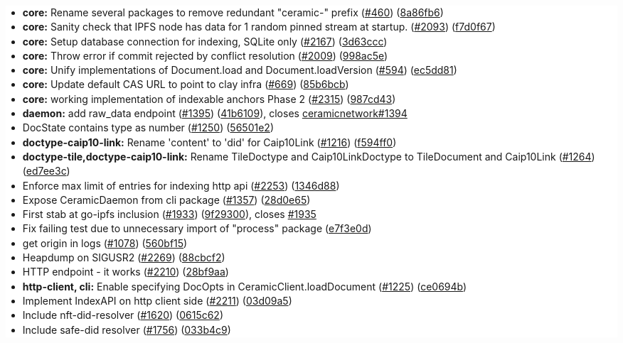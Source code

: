 * **core:** Rename several packages to remove redundant "ceramic-" prefix ([#460](https://github.com/ceramicnetwork/js-ceramic/issues/460)) ([8a86fb6](https://github.com/ceramicnetwork/js-ceramic/commit/8a86fb68b5f895f64e79a2585a5f854dd6c42088))
* **core:** Sanity check that IPFS node has data for 1 random pinned stream at startup. ([#2093](https://github.com/ceramicnetwork/js-ceramic/issues/2093)) ([f7d0f67](https://github.com/ceramicnetwork/js-ceramic/commit/f7d0f67a2f6269f1a5488615a53e1f3b4e1c8d18))
* **core:** Setup database connection for indexing, SQLite only ([#2167](https://github.com/ceramicnetwork/js-ceramic/issues/2167)) ([3d63ccc](https://github.com/ceramicnetwork/js-ceramic/commit/3d63ccca02bee96ac5775ada38686c6065307b57))
* **core:** Throw error if commit rejected by conflict resolution ([#2009](https://github.com/ceramicnetwork/js-ceramic/issues/2009)) ([998ac5e](https://github.com/ceramicnetwork/js-ceramic/commit/998ac5e2e7658bc523f803d99b80e65f8604dee3))
* **core:** Unify implementations of Document.load and Document.loadVersion ([#594](https://github.com/ceramicnetwork/js-ceramic/issues/594)) ([ec5dd81](https://github.com/ceramicnetwork/js-ceramic/commit/ec5dd8142adf6f45fecc7adea14d0be6fd4fc589))
* **core:** Update default CAS URL to point to clay infra ([#669](https://github.com/ceramicnetwork/js-ceramic/issues/669)) ([85b6bcb](https://github.com/ceramicnetwork/js-ceramic/commit/85b6bcbc9852f116729496baf4b331e8152ca198))
* **core:** working implementation of indexable anchors Phase 2 ([#2315](https://github.com/ceramicnetwork/js-ceramic/issues/2315)) ([987cd43](https://github.com/ceramicnetwork/js-ceramic/commit/987cd43fa5d6f0a8bac1aefc28e8b181e33b62cb))
* **daemon:** add raw_data endpoint ([#1395](https://github.com/ceramicnetwork/js-ceramic/issues/1395)) ([41b6109](https://github.com/ceramicnetwork/js-ceramic/commit/41b61091efc3c05ef7894ebb423fa5508cfcd689)), closes [ceramicnetwork#1394](https://github.com/ceramicnetwork/issues/1394)
* DocState contains type as number ([#1250](https://github.com/ceramicnetwork/js-ceramic/issues/1250)) ([56501e2](https://github.com/ceramicnetwork/js-ceramic/commit/56501e264aebb4e9b01ea31422dfd6f7827b1382))
* **doctype-caip10-link:** Rename 'content' to 'did' for Caip10Link ([#1216](https://github.com/ceramicnetwork/js-ceramic/issues/1216)) ([f594ff0](https://github.com/ceramicnetwork/js-ceramic/commit/f594ff081048f0966c4dc8a57a3952e4235639f8))
* **doctype-tile,doctype-caip10-link:** Rename TileDoctype and Caip10LinkDoctype to TileDocument and Caip10Link ([#1264](https://github.com/ceramicnetwork/js-ceramic/issues/1264)) ([ed7ee3c](https://github.com/ceramicnetwork/js-ceramic/commit/ed7ee3c5fed7e93ceb5e543da967fe50052693f6))
* Enforce max limit of entries for indexing http api ([#2253](https://github.com/ceramicnetwork/js-ceramic/issues/2253)) ([1346d88](https://github.com/ceramicnetwork/js-ceramic/commit/1346d88dd3ad91e23f91792b28730937cefb1416))
* Expose CeramicDaemon from cli package ([#1357](https://github.com/ceramicnetwork/js-ceramic/issues/1357)) ([28d0e65](https://github.com/ceramicnetwork/js-ceramic/commit/28d0e6591b0979c74d181225256656f40c2497ab))
* First stab at go-ipfs inclusion ([#1933](https://github.com/ceramicnetwork/js-ceramic/issues/1933)) ([9f29300](https://github.com/ceramicnetwork/js-ceramic/commit/9f29300a0b0f986dda476f99784e7bfcb62dcef4)), closes [#1935](https://github.com/ceramicnetwork/js-ceramic/issues/1935)
* Fix failing test due to unnecessary import of "process" package ([e7f3e0d](https://github.com/ceramicnetwork/js-ceramic/commit/e7f3e0d5c5db49552070fd3e8e77815a95adee3f))
* get origin in logs ([#1078](https://github.com/ceramicnetwork/js-ceramic/issues/1078)) ([560bf15](https://github.com/ceramicnetwork/js-ceramic/commit/560bf159b72b39cbc1e2791097d424fc75a0b0c0))
* Heapdump on SIGUSR2 ([#2269](https://github.com/ceramicnetwork/js-ceramic/issues/2269)) ([88cbcf2](https://github.com/ceramicnetwork/js-ceramic/commit/88cbcf29f484ac279e159c321a5e4b529e873f2e))
* HTTP endpoint - it works ([#2210](https://github.com/ceramicnetwork/js-ceramic/issues/2210)) ([28bf9aa](https://github.com/ceramicnetwork/js-ceramic/commit/28bf9aa9bc5338130d7eb2a0f8691d04edc7f1a9))
* **http-client, cli:** Enable specifying DocOpts in CeramicClient.loadDocument ([#1225](https://github.com/ceramicnetwork/js-ceramic/issues/1225)) ([ce0694b](https://github.com/ceramicnetwork/js-ceramic/commit/ce0694b8405f29a6c54a2d214599d210e6f1e4de))
* Implement IndexAPI on http client side ([#2211](https://github.com/ceramicnetwork/js-ceramic/issues/2211)) ([03d09a5](https://github.com/ceramicnetwork/js-ceramic/commit/03d09a524a76be5c0cf83ba25dbe1d36013c3e47))
* Include nft-did-resolver ([#1620](https://github.com/ceramicnetwork/js-ceramic/issues/1620)) ([0615c62](https://github.com/ceramicnetwork/js-ceramic/commit/0615c62f2b38d11e0b67bd958b4c6ac5729fbb18))
* Include safe-did resolver ([#1756](https://github.com/ceramicnetwork/js-ceramic/issues/1756)) ([033b4c9](https://github.com/ceramicnetwork/js-ceramic/commit/033b4c91e5bc9617a26aed0792b40fcae61633fc))